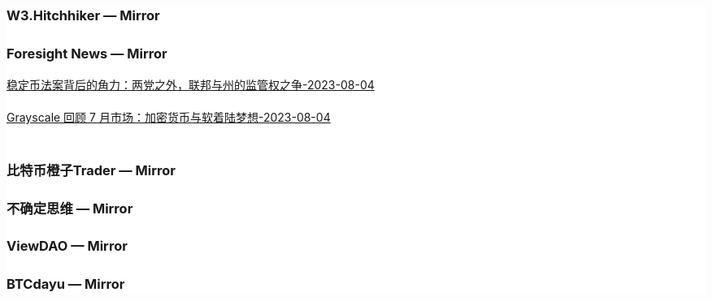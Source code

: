 

###  W3.Hitchhiker — Mirror







###  Foresight News — Mirror

<a target=_blank rel=nofollow href="https://mirror.xyz/foresightnews.eth/DlaxPJrLwxcSvjZlEOqXcSNWETM0aoGuCacex-H2W7s" >稳定币法案背后的角力：两党之外，联邦与州的监管权之争-2023-08-04</a><br/><br/><a target=_blank rel=nofollow href="https://mirror.xyz/foresightnews.eth/ys7wA7uQKgn_yv0OrgG_ce-DTWPYlG3saE6nOcclx6U" >Grayscale 回顾 7 月市场：加密货币与软着陆梦想-2023-08-04</a><br/><br/>





###  比特币橙子Trader — Mirror







###  不确定思维 — Mirror









###  ViewDAO — Mirror







###  BTCdayu — Mirror






